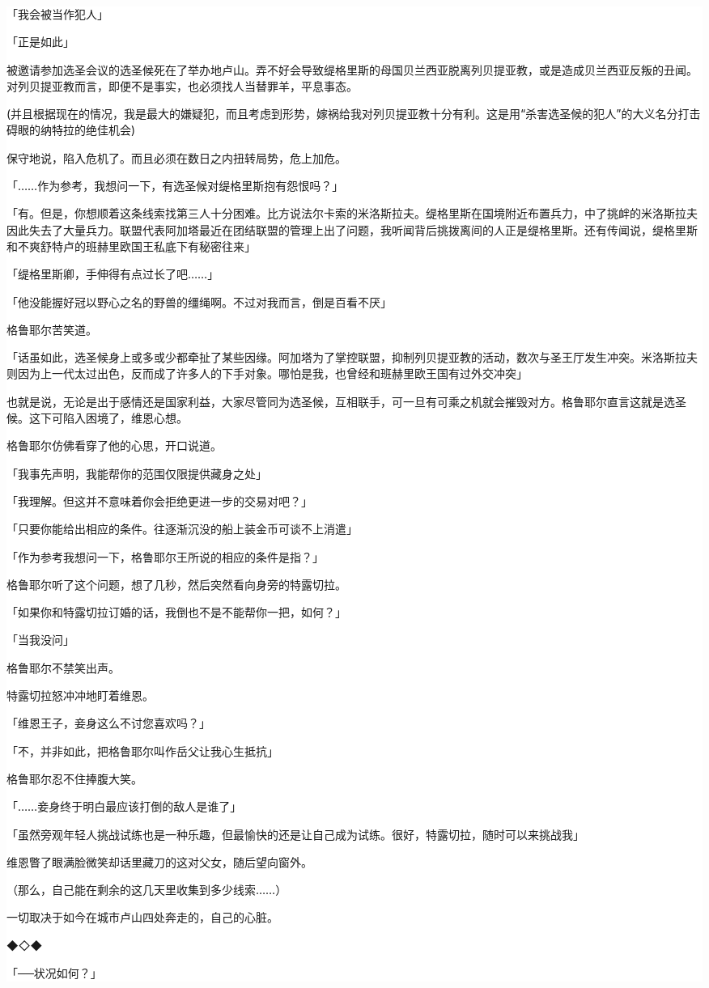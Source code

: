 「我会被当作犯人」

「正是如此」

被邀请参加选圣会议的选圣候死在了举办地卢山。弄不好会导致缇格里斯的母国贝兰西亚脱离列贝提亚教，或是造成贝兰西亚反叛的丑闻。对列贝提亚教而言，即便不是事实，也必须找人当替罪羊，平息事态。

(并且根据现在的情况，我是最大的嫌疑犯，而且考虑到形势，嫁祸给我对列贝提亚教十分有利。这是用“杀害选圣候的犯人”的大义名分打击碍眼的纳特拉的绝佳机会)

保守地说，陷入危机了。而且必须在数日之内扭转局势，危上加危。

「……作为参考，我想问一下，有选圣候对缇格里斯抱有怨恨吗？」

「有。但是，你想顺着这条线索找第三人十分困难。比方说法尔卡索的米洛斯拉夫。缇格里斯在国境附近布置兵力，中了挑衅的米洛斯拉夫因此失去了大量兵力。联盟代表阿加塔最近在团结联盟的管理上出了问题，我听闻背后挑拨离间的人正是缇格里斯。还有传闻说，缇格里斯和不爽舒特卢的班赫里欧国王私底下有秘密往来」

「缇格里斯卿，手伸得有点过长了吧……」

「他没能握好冠以野心之名的野兽的缰绳啊。不过对我而言，倒是百看不厌」

格鲁耶尔苦笑道。

「话虽如此，选圣候身上或多或少都牵扯了某些因缘。阿加塔为了掌控联盟，抑制列贝提亚教的活动，数次与圣王厅发生冲突。米洛斯拉夫则因为上一代太过出色，反而成了许多人的下手对象。哪怕是我，也曾经和班赫里欧王国有过外交冲突」

也就是说，无论是出于感情还是国家利益，大家尽管同为选圣候，互相联手，可一旦有可乘之机就会摧毁对方。格鲁耶尔直言这就是选圣候。这下可陷入困境了，维恩心想。

格鲁耶尔仿佛看穿了他的心思，开口说道。

「我事先声明，我能帮你的范围仅限提供藏身之处」

「我理解。但这并不意味着你会拒绝更进一步的交易对吧？」

「只要你能给出相应的条件。往逐渐沉没的船上装金币可谈不上消遣」

「作为参考我想问一下，格鲁耶尔王所说的相应的条件是指？」

格鲁耶尔听了这个问题，想了几秒，然后突然看向身旁的特露切拉。

「如果你和特露切拉订婚的话，我倒也不是不能帮你一把，如何？」

「当我没问」

格鲁耶尔不禁笑出声。

特露切拉怒冲冲地盯着维恩。

「维恩王子，妾身这么不讨您喜欢吗？」

「不，并非如此，把格鲁耶尔叫作岳父让我心生抵抗」

格鲁耶尔忍不住捧腹大笑。

「……妾身终于明白最应该打倒的敌人是谁了」

「虽然旁观年轻人挑战试练也是一种乐趣，但最愉快的还是让自己成为试练。很好，特露切拉，随时可以来挑战我」

维恩瞥了眼满脸微笑却话里藏刀的这对父女，随后望向窗外。

（那么，自己能在剩余的这几天里收集到多少线索……）

一切取决于如今在城市卢山四处奔走的，自己的心脏。

◆◇◆

「──状况如何？」
